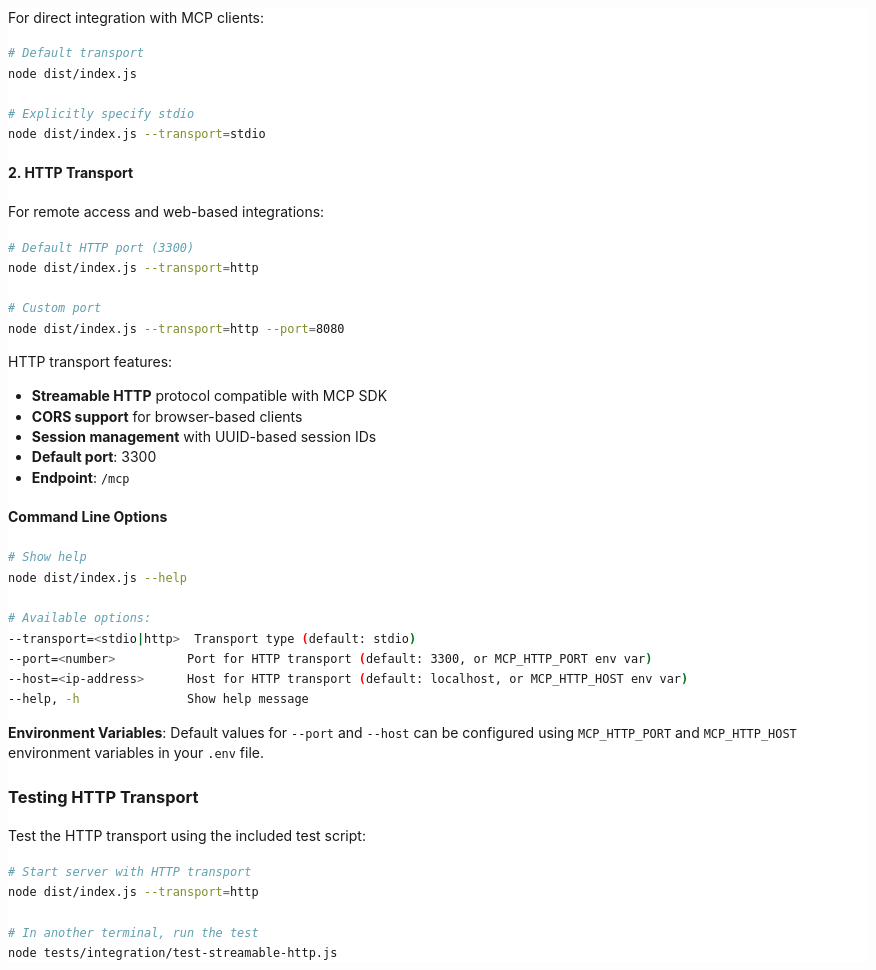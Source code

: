 For direct integration with MCP clients:

```bash
# Default transport
node dist/index.js

# Explicitly specify stdio
node dist/index.js --transport=stdio
```

#### 2. HTTP Transport

For remote access and web-based integrations:

```bash
# Default HTTP port (3300)
node dist/index.js --transport=http

# Custom port
node dist/index.js --transport=http --port=8080
```

HTTP transport features:

- **Streamable HTTP** protocol compatible with MCP SDK
- **CORS support** for browser-based clients
- **Session management** with UUID-based session IDs
- **Default port**: 3300
- **Endpoint**: `/mcp`

#### Command Line Options

```bash
# Show help
node dist/index.js --help

# Available options:
--transport=<stdio|http>  Transport type (default: stdio)
--port=<number>          Port for HTTP transport (default: 3300, or MCP_HTTP_PORT env var)
--host=<ip-address>      Host for HTTP transport (default: localhost, or MCP_HTTP_HOST env var)
--help, -h               Show help message
```

**Environment Variables**: Default values for `--port` and `--host` can be configured using `MCP_HTTP_PORT` and `MCP_HTTP_HOST` environment variables in your `.env` file.

### Testing HTTP Transport

Test the HTTP transport using the included test script:

```bash
# Start server with HTTP transport
node dist/index.js --transport=http

# In another terminal, run the test
node tests/integration/test-streamable-http.js
```
